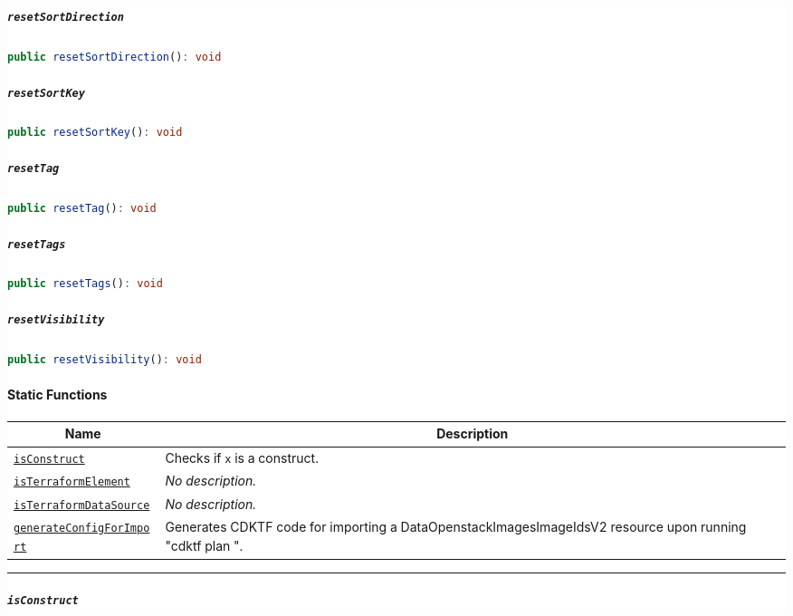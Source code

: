 ##### `resetSortDirection` <a name="resetSortDirection" id="@ithings/cdktf-provider-openstack.dataOpenstackImagesImageIdsV2.DataOpenstackImagesImageIdsV2.resetSortDirection"></a>

```typescript
public resetSortDirection(): void
```

##### `resetSortKey` <a name="resetSortKey" id="@ithings/cdktf-provider-openstack.dataOpenstackImagesImageIdsV2.DataOpenstackImagesImageIdsV2.resetSortKey"></a>

```typescript
public resetSortKey(): void
```

##### `resetTag` <a name="resetTag" id="@ithings/cdktf-provider-openstack.dataOpenstackImagesImageIdsV2.DataOpenstackImagesImageIdsV2.resetTag"></a>

```typescript
public resetTag(): void
```

##### `resetTags` <a name="resetTags" id="@ithings/cdktf-provider-openstack.dataOpenstackImagesImageIdsV2.DataOpenstackImagesImageIdsV2.resetTags"></a>

```typescript
public resetTags(): void
```

##### `resetVisibility` <a name="resetVisibility" id="@ithings/cdktf-provider-openstack.dataOpenstackImagesImageIdsV2.DataOpenstackImagesImageIdsV2.resetVisibility"></a>

```typescript
public resetVisibility(): void
```

#### Static Functions <a name="Static Functions" id="Static Functions"></a>

| **Name** | **Description** |
| --- | --- |
| <code><a href="#@ithings/cdktf-provider-openstack.dataOpenstackImagesImageIdsV2.DataOpenstackImagesImageIdsV2.isConstruct">isConstruct</a></code> | Checks if `x` is a construct. |
| <code><a href="#@ithings/cdktf-provider-openstack.dataOpenstackImagesImageIdsV2.DataOpenstackImagesImageIdsV2.isTerraformElement">isTerraformElement</a></code> | *No description.* |
| <code><a href="#@ithings/cdktf-provider-openstack.dataOpenstackImagesImageIdsV2.DataOpenstackImagesImageIdsV2.isTerraformDataSource">isTerraformDataSource</a></code> | *No description.* |
| <code><a href="#@ithings/cdktf-provider-openstack.dataOpenstackImagesImageIdsV2.DataOpenstackImagesImageIdsV2.generateConfigForImport">generateConfigForImport</a></code> | Generates CDKTF code for importing a DataOpenstackImagesImageIdsV2 resource upon running "cdktf plan <stack-name>". |

---

##### `isConstruct` <a name="isConstruct" id="@ithings/cdktf-provider-openstack.dataOpenstackImagesImageIdsV2.DataOpenstackImagesImageIdsV2.isConstruct"></a>
